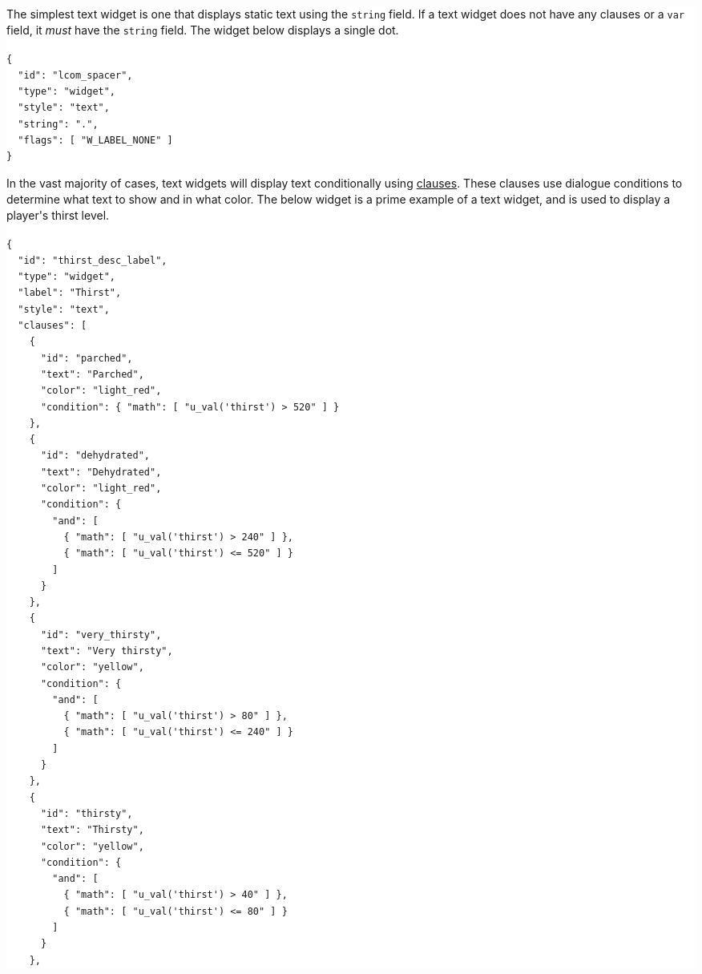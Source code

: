 The simplest text widget is one that displays static text using the `string` field. If a text widget
does not have any clauses or a `var` field, it _must_ have the `string` field. The widget below
displays a single dot.
```jsonc
{
  "id": "lcom_spacer",
  "type": "widget",
  "style": "text",
  "string": ".",
  "flags": [ "W_LABEL_NONE" ]
}
```

In the vast majority of cases, text widgets will display text conditionally using [clauses](#clauses-and-conditions).
These clauses use dialogue conditions to determine what text to show and in what color.
The below widget is a prime example of a text widget, and is used to display a player's thirst level.
```jsonc
{
  "id": "thirst_desc_label",
  "type": "widget",
  "label": "Thirst",
  "style": "text",
  "clauses": [
    {
      "id": "parched",
      "text": "Parched",
      "color": "light_red",
      "condition": { "math": [ "u_val('thirst') > 520" ] }
    },
    {
      "id": "dehydrated",
      "text": "Dehydrated",
      "color": "light_red",
      "condition": {
        "and": [
          { "math": [ "u_val('thirst') > 240" ] },
          { "math": [ "u_val('thirst') <= 520" ] }
        ]
      }
    },
    {
      "id": "very_thirsty",
      "text": "Very thirsty",
      "color": "yellow",
      "condition": {
        "and": [
          { "math": [ "u_val('thirst') > 80" ] },
          { "math": [ "u_val('thirst') <= 240" ] }
        ]
      }
    },
    {
      "id": "thirsty",
      "text": "Thirsty",
      "color": "yellow",
      "condition": {
        "and": [
          { "math": [ "u_val('thirst') > 40" ] },
          { "math": [ "u_val('thirst') <= 80" ] }
        ]
      }
    },
```